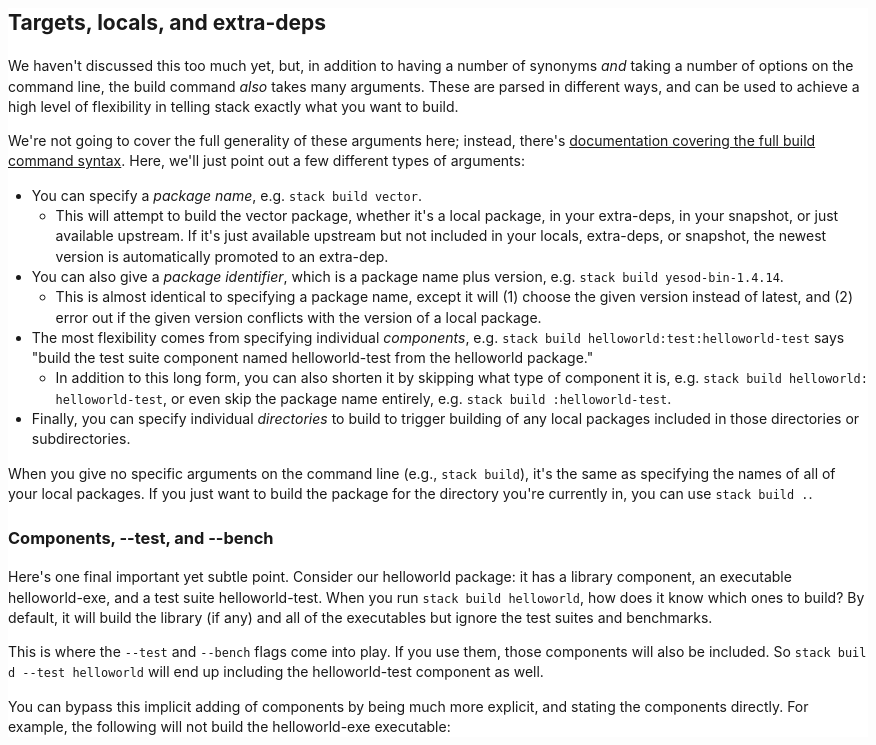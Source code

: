 ## Targets, locals, and extra-deps

We haven't discussed this too much yet, but, in addition to having a number of
synonyms *and* taking a number of options on the command line, the build command
*also* takes many arguments. These are parsed in different ways, and can be used
to achieve a high level of flexibility in telling stack exactly what you want
to build.

We're not going to cover the full generality of these arguments here; instead,
there's [documentation covering the full build command
syntax](build_command.html).
Here, we'll just point out a few different types of arguments:

* You can specify a *package name*, e.g. `stack build vector`.
    * This will attempt to build the vector package, whether it's a local
      package, in your extra-deps, in your snapshot, or just available upstream.
      If it's just available upstream but not included in your locals,
      extra-deps, or snapshot, the newest version is automatically promoted to
      an extra-dep.
* You can also give a *package identifier*, which is a package name plus
  version, e.g. `stack build yesod-bin-1.4.14`.
    * This is almost identical to specifying a package name, except it will (1)
      choose the given version instead of latest, and (2) error out if the given
      version conflicts with the version of a local package.
* The most flexibility comes from specifying individual *components*, e.g.
  `stack build helloworld:test:helloworld-test` says "build the test suite
  component named helloworld-test from the helloworld package."
    * In addition to this long form, you can also shorten it by skipping what
      type of component it is, e.g. `stack build helloworld:helloworld-test`, or
      even skip the package name entirely, e.g. `stack build :helloworld-test`.
* Finally, you can specify individual *directories* to build to trigger building
  of any local packages included in those directories or subdirectories.

When you give no specific arguments on the command line (e.g., `stack build`),
it's the same as specifying the names of all of your local packages. If you
just want to build the package for the directory you're currently in, you can
use `stack build .`.

### Components, --test, and --bench

Here's one final important yet subtle point. Consider our helloworld package:
it has a library component, an executable helloworld-exe, and a test suite
helloworld-test. When you run `stack build helloworld`, how does it know which
ones to build? By default, it will build the library (if any) and all of the
executables but ignore the test suites and benchmarks.

This is where the `--test` and `--bench` flags come into play. If you use them,
those components will also be included. So `stack build --test helloworld` will
end up including the helloworld-test component as well.

You can bypass this implicit adding of components by being much more explicit,
and stating the components directly. For example, the following will not build
the helloworld-exe executable:
